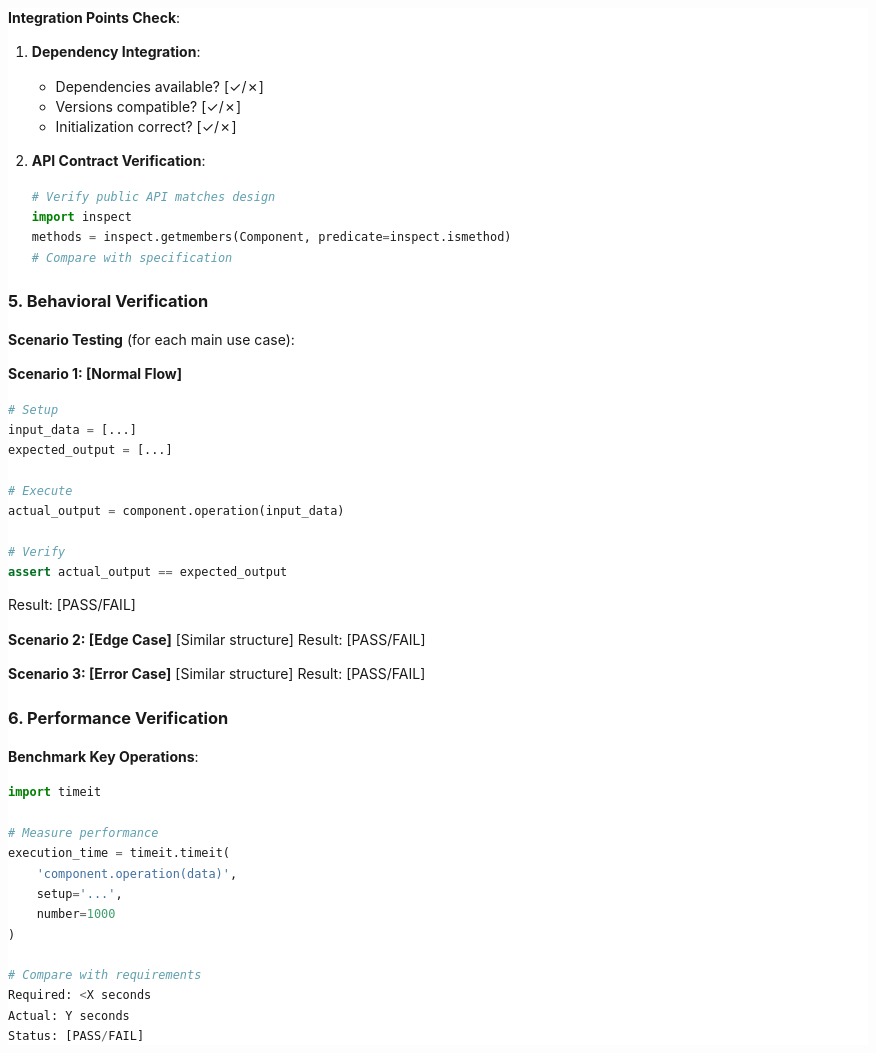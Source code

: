 **Integration Points Check**:
1. **Dependency Integration**:
   - Dependencies available? [✓/✗]
   - Versions compatible? [✓/✗]
   - Initialization correct? [✓/✗]

2. **API Contract Verification**:
   ```python
   # Verify public API matches design
   import inspect
   methods = inspect.getmembers(Component, predicate=inspect.ismethod)
   # Compare with specification
   ```

### 5. Behavioral Verification
**Scenario Testing** (for each main use case):

**Scenario 1: [Normal Flow]**
```python
# Setup
input_data = [...]
expected_output = [...]

# Execute
actual_output = component.operation(input_data)

# Verify
assert actual_output == expected_output
```
Result: [PASS/FAIL]

**Scenario 2: [Edge Case]**
[Similar structure]
Result: [PASS/FAIL]

**Scenario 3: [Error Case]**
[Similar structure]
Result: [PASS/FAIL]

### 6. Performance Verification
**Benchmark Key Operations**:
```python
import timeit

# Measure performance
execution_time = timeit.timeit(
    'component.operation(data)',
    setup='...',
    number=1000
)

# Compare with requirements
Required: <X seconds
Actual: Y seconds
Status: [PASS/FAIL]
```
